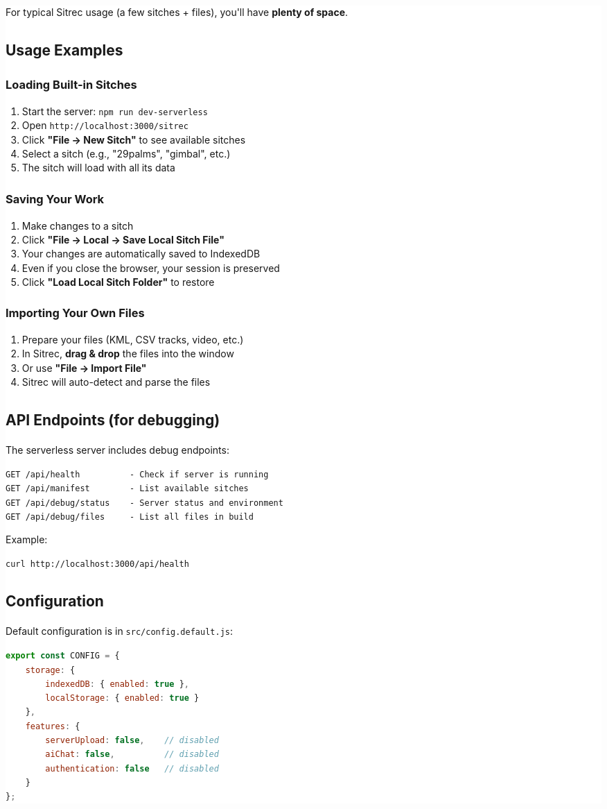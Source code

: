 For typical Sitrec usage (a few sitches + files), you'll have **plenty of space**.

## Usage Examples

### Loading Built-in Sitches

1. Start the server: `npm run dev-serverless`
2. Open `http://localhost:3000/sitrec`
3. Click **"File → New Sitch"** to see available sitches
4. Select a sitch (e.g., "29palms", "gimbal", etc.)
5. The sitch will load with all its data

### Saving Your Work

1. Make changes to a sitch
2. Click **"File → Local → Save Local Sitch File"**
3. Your changes are automatically saved to IndexedDB
4. Even if you close the browser, your session is preserved
5. Click **"Load Local Sitch Folder"** to restore

### Importing Your Own Files

1. Prepare your files (KML, CSV tracks, video, etc.)
2. In Sitrec, **drag & drop** the files into the window
3. Or use **"File → Import File"**
4. Sitrec will auto-detect and parse the files

## API Endpoints (for debugging)

The serverless server includes debug endpoints:

```
GET /api/health          - Check if server is running
GET /api/manifest        - List available sitches
GET /api/debug/status    - Server status and environment
GET /api/debug/files     - List all files in build
```

Example:
```bash
curl http://localhost:3000/api/health
```

## Configuration

Default configuration is in `src/config.default.js`:

```javascript
export const CONFIG = {
    storage: {
        indexedDB: { enabled: true },
        localStorage: { enabled: true }
    },
    features: {
        serverUpload: false,    // disabled
        aiChat: false,          // disabled
        authentication: false   // disabled
    }
};
```
